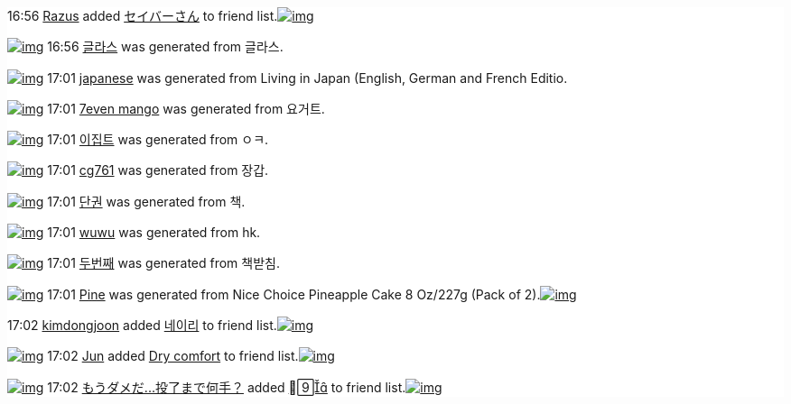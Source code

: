 16:56 [Razus](http://www.barcodekanojo.com/user/462755/Razus) added [セイバーさん](http://www.barcodekanojo.com/kanojo/1580127/%E3%82%BB%E3%82%A4%E3%83%90%E3%83%BC%E3%81%95%E3%82%93) to friend list.[![img](http://www.deviantsart.com/1cm68ul.png)](http://www.barcodekanojo.com/kanojo/1580127/%E3%82%BB%E3%82%A4%E3%83%90%E3%83%BC%E3%81%95%E3%82%93)

[![img](http://www.deviantsart.com/32oeifk.png)](http://www.barcodekanojo.com/kanojo/2997038/%EA%B8%80%EB%9D%BC%EC%8A%A4) 16:56 [글라스](http://www.barcodekanojo.com/kanojo/2997038/%EA%B8%80%EB%9D%BC%EC%8A%A4) was generated from 글라스.

[![img](http://www.deviantsart.com/2m84ncp.png)](http://www.barcodekanojo.com/kanojo/2997060/japanese) 17:01 [japanese](http://www.barcodekanojo.com/kanojo/2997060/japanese) was generated from Living in Japan (English, German and French Editio.

[![img](http://www.deviantsart.com/1k8bqs4.png)](http://www.barcodekanojo.com/kanojo/2997061/7even%20mango) 17:01 [7even mango](http://www.barcodekanojo.com/kanojo/2997061/7even%20mango) was generated from 요거트.

[![img](http://www.deviantsart.com/147gnba.png)](http://www.barcodekanojo.com/kanojo/2997062/%EC%9D%B4%EC%A7%91%ED%8A%B8) 17:01 [이집트](http://www.barcodekanojo.com/kanojo/2997062/%EC%9D%B4%EC%A7%91%ED%8A%B8) was generated from ㅇㅋ.

[![img](http://www.deviantsart.com/pejhks.png)](http://www.barcodekanojo.com/kanojo/2997063/cg761) 17:01 [cg761](http://www.barcodekanojo.com/kanojo/2997063/cg761) was generated from 장갑.

[![img](http://www.deviantsart.com/s7dihi.png)](http://www.barcodekanojo.com/kanojo/2997064/%EB%8B%A8%EA%B6%8C) 17:01 [단권](http://www.barcodekanojo.com/kanojo/2997064/%EB%8B%A8%EA%B6%8C) was generated from 책.

[![img](http://www.deviantsart.com/39athqv.png)](http://www.barcodekanojo.com/kanojo/2997065/wuwu) 17:01 [wuwu](http://www.barcodekanojo.com/kanojo/2997065/wuwu) was generated from hk.

[![img](http://www.deviantsart.com/2lqto6l.png)](http://www.barcodekanojo.com/kanojo/2997066/%EB%91%90%EB%B2%88%EC%A7%B8) 17:01 [두번째](http://www.barcodekanojo.com/kanojo/2997066/%EB%91%90%EB%B2%88%EC%A7%B8) was generated from 책받침.

[![img](http://www.deviantsart.com/3n2i4bm.png)](http://www.barcodekanojo.com/kanojo/2997067/Pine) 17:01 [Pine](http://www.barcodekanojo.com/kanojo/2997067/Pine) was generated from Nice Choice Pineapple Cake 8 Oz/227g (Pack of 2).[![img](http://www.deviantsart.com/2vnedgl.jpeg)](http://www.barcodekanojo.com/product_images/barcode/5679524/1402473656/Nice%20Choice%20Pineapple%20Cake%208%20Oz%2F227g%20%28Pack%20of%202%29.jpg)

17:02 [kimdongjoon](http://www.barcodekanojo.com/user/465287/kimdongjoon) added [네이리](http://www.barcodekanojo.com/kanojo/2538123/%EB%84%A4%EC%9D%B4%EB%A6%AC) to friend list.[![img](http://www.deviantsart.com/vei1s2.png)](http://www.barcodekanojo.com/kanojo/2538123/%EB%84%A4%EC%9D%B4%EB%A6%AC)

[![img](http://www.deviantsart.com/3vtlm4s.jpeg)](http://www.barcodekanojo.com/user/467912/Jun) 17:02 [Jun](http://www.barcodekanojo.com/user/467912/Jun) added [Dry comfort](http://www.barcodekanojo.com/kanojo/1573272/Dry%20comfort) to friend list.[![img](http://www.deviantsart.com/1s363hh.png)](http://www.barcodekanojo.com/kanojo/1573272/Dry%20comfort)

[![img](http://www.deviantsart.com/38i0mgo.jpeg)](http://www.barcodekanojo.com/user/425666/%E3%82%82%E3%81%86%E3%83%80%E3%83%A1%E3%81%A0...%E6%8A%95%E4%BA%86%E3%81%BE%E3%81%A7%E4%BD%95%E6%89%8B%EF%BC%9F) 17:02 [もうダメだ...投了まで何手？](http://www.barcodekanojo.com/user/425666/%E3%82%82%E3%81%86%E3%83%80%E3%83%A1%E3%81%A0...%E6%8A%95%E4%BA%86%E3%81%BE%E3%81%A7%E4%BD%95%E6%89%8B%EF%BC%9F) added [](http://www.barcodekanojo.com/kanojo/1735818/%EE%8D%8D%EE%85%87%EE%80%99%EE%81%83) to friend list.[![img](http://www.deviantsart.com/2al1um3.png)](http://www.barcodekanojo.com/kanojo/1735818/%EE%8D%8D%EE%85%87%EE%80%99%EE%81%83)
